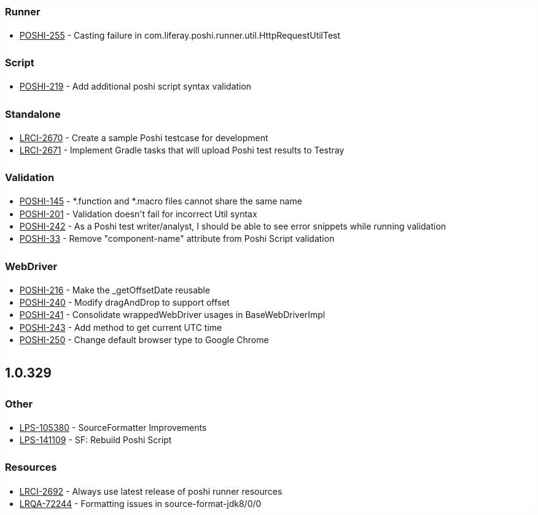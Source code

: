 ### Runner

* [POSHI-255](https://issues.liferay.com/browse/POSHI-255) - Casting failure in com.liferay.poshi.runner.util.HttpRequestUtilTest

### Script

* [POSHI-219](https://issues.liferay.com/browse/POSHI-219) - Add additional poshi script syntax validation

### Standalone

* [LRCI-2670](https://issues.liferay.com/browse/LRCI-2670) - Create a sample Poshi testcase for development
* [LRCI-2671](https://issues.liferay.com/browse/LRCI-2671) - Implement Gradle tasks that will upload Poshi test results to Testray

### Validation

* [POSHI-145](https://issues.liferay.com/browse/POSHI-145) - *.function and *.macro files cannot share the same name
* [POSHI-201](https://issues.liferay.com/browse/POSHI-201) - Validation doesn't fail for incorrect Util syntax
* [POSHI-242](https://issues.liferay.com/browse/POSHI-242) - As a Poshi test writer/analyst, I should be able to see error snippets while running validation
* [POSHI-33](https://issues.liferay.com/browse/POSHI-33) - Remove "component-name" attribute from Poshi Script validation

### WebDriver

* [POSHI-216](https://issues.liferay.com/browse/POSHI-216) - Make the _getOffsetDate reusable
* [POSHI-240](https://issues.liferay.com/browse/POSHI-240) - Modify dragAndDrop to support offset
* [POSHI-241](https://issues.liferay.com/browse/POSHI-241) - Consolidate wrappedWebDriver usages in BaseWebDriverImpl
* [POSHI-243](https://issues.liferay.com/browse/POSHI-243) - Add method to get current UTC time
* [POSHI-250](https://issues.liferay.com/browse/POSHI-250) - Change default browser type to Google Chrome

## 1.0.329

### Other

* [LPS-105380](https://issues.liferay.com/browse/LPS-105380) - SourceFormatter Improvements
* [LPS-141109](https://issues.liferay.com/browse/LPS-141109) - SF: Rebuild Poshi Script

### Resources

* [LRCI-2692](https://issues.liferay.com/browse/LRCI-2692) - Always use latest release of poshi runner resources
* [LRQA-72244](https://issues.liferay.com/browse/LRQA-72244) - Formatting issues in source-format-jdk8/0/0
